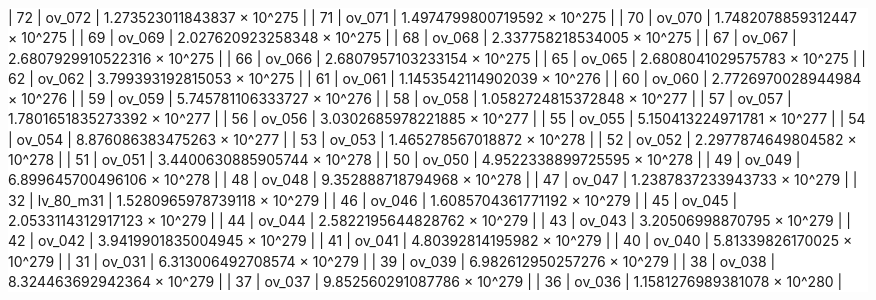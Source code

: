 | 72 | ov_072 | 1.273523011843837 × 10^275 |
| 71 | ov_071 | 1.4974799800719592 × 10^275 |
| 70 | ov_070 | 1.7482078859312447 × 10^275 |
| 69 | ov_069 | 2.027620923258348 × 10^275 |
| 68 | ov_068 | 2.337758218534005 × 10^275 |
| 67 | ov_067 | 2.6807929910522316 × 10^275 |
| 66 | ov_066 | 2.6807957103233154 × 10^275 |
| 65 | ov_065 | 2.6808041029575783 × 10^275 |
| 62 | ov_062 | 3.799393192815053 × 10^275 |
| 61 | ov_061 | 1.1453542114902039 × 10^276 |
| 60 | ov_060 | 2.7726970028944984 × 10^276 |
| 59 | ov_059 | 5.745781106333727 × 10^276 |
| 58 | ov_058 | 1.0582724815372848 × 10^277 |
| 57 | ov_057 | 1.7801651835273392 × 10^277 |
| 56 | ov_056 | 3.0302685978221885 × 10^277 |
| 55 | ov_055 | 5.150413224971781 × 10^277 |
| 54 | ov_054 | 8.876086383475263 × 10^277 |
| 53 | ov_053 | 1.465278567018872 × 10^278 |
| 52 | ov_052 | 2.2977874649804582 × 10^278 |
| 51 | ov_051 | 3.4400630885905744 × 10^278 |
| 50 | ov_050 | 4.9522338899725595 × 10^278 |
| 49 | ov_049 | 6.899645700496106 × 10^278 |
| 48 | ov_048 | 9.352888718794968 × 10^278 |
| 47 | ov_047 | 1.2387837233943733 × 10^279 |
| 32 | lv_80_m31 | 1.5280965978739118 × 10^279 |
| 46 | ov_046 | 1.6085704361771192 × 10^279 |
| 45 | ov_045 | 2.0533114312917123 × 10^279 |
| 44 | ov_044 | 2.5822195644828762 × 10^279 |
| 43 | ov_043 | 3.20506998870795 × 10^279 |
| 42 | ov_042 | 3.9419901835004945 × 10^279 |
| 41 | ov_041 | 4.80392814195982 × 10^279 |
| 40 | ov_040 | 5.81339826170025 × 10^279 |
| 31 | ov_031 | 6.313006492708574 × 10^279 |
| 39 | ov_039 | 6.982612950257276 × 10^279 |
| 38 | ov_038 | 8.324463692942364 × 10^279 |
| 37 | ov_037 | 9.852560291087786 × 10^279 |
| 36 | ov_036 | 1.1581276989381078 × 10^280 |